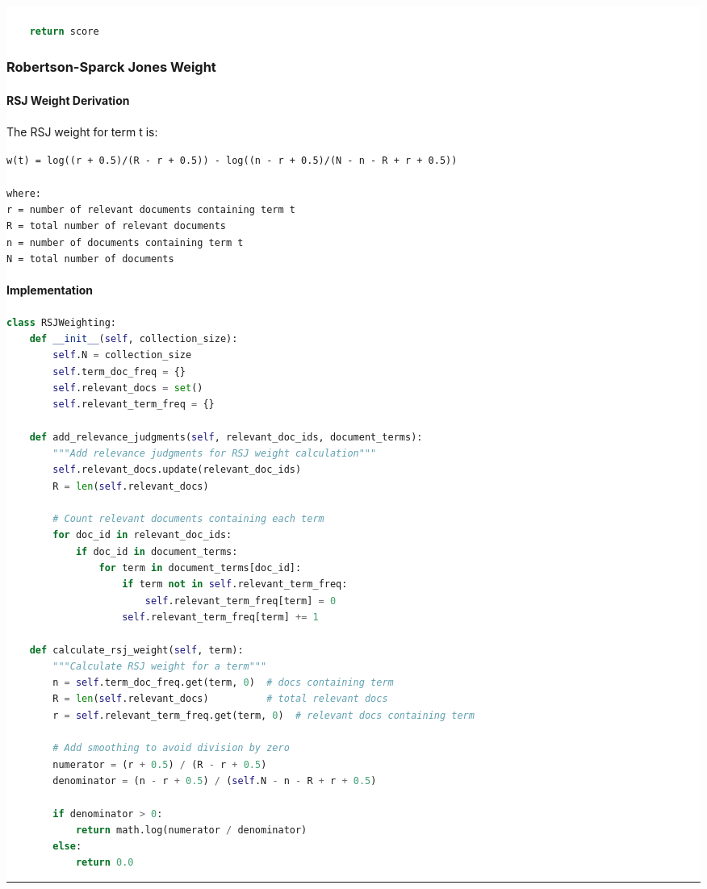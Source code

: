 ```python
    
    return score
```

### Robertson-Sparck Jones Weight

#### **RSJ Weight Derivation**
The RSJ weight for term t is:
```
w(t) = log((r + 0.5)/(R - r + 0.5)) - log((n - r + 0.5)/(N - n - R + r + 0.5))

where:
r = number of relevant documents containing term t
R = total number of relevant documents  
n = number of documents containing term t
N = total number of documents
```

#### **Implementation**
```python
class RSJWeighting:
    def __init__(self, collection_size):
        self.N = collection_size
        self.term_doc_freq = {}
        self.relevant_docs = set()
        self.relevant_term_freq = {}
    
    def add_relevance_judgments(self, relevant_doc_ids, document_terms):
        """Add relevance judgments for RSJ weight calculation"""
        self.relevant_docs.update(relevant_doc_ids)
        R = len(self.relevant_docs)
        
        # Count relevant documents containing each term
        for doc_id in relevant_doc_ids:
            if doc_id in document_terms:
                for term in document_terms[doc_id]:
                    if term not in self.relevant_term_freq:
                        self.relevant_term_freq[term] = 0
                    self.relevant_term_freq[term] += 1
    
    def calculate_rsj_weight(self, term):
        """Calculate RSJ weight for a term"""
        n = self.term_doc_freq.get(term, 0)  # docs containing term
        R = len(self.relevant_docs)          # total relevant docs
        r = self.relevant_term_freq.get(term, 0)  # relevant docs containing term
        
        # Add smoothing to avoid division by zero
        numerator = (r + 0.5) / (R - r + 0.5)
        denominator = (n - r + 0.5) / (self.N - n - R + r + 0.5)
        
        if denominator > 0:
            return math.log(numerator / denominator)
        else:
            return 0.0
```

---